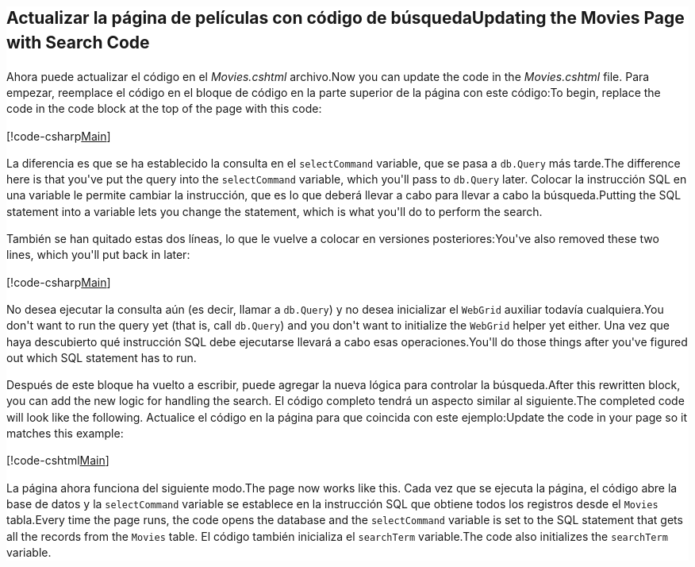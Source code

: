 
## <a name="updating-the-movies-page-with-search-code"></a><span data-ttu-id="3eda2-279">Actualizar la página de películas con código de búsqueda</span><span class="sxs-lookup"><span data-stu-id="3eda2-279">Updating the Movies Page with Search Code</span></span>

<span data-ttu-id="3eda2-280">Ahora puede actualizar el código en el *Movies.cshtml* archivo.</span><span class="sxs-lookup"><span data-stu-id="3eda2-280">Now you can update the code in the *Movies.cshtml* file.</span></span> <span data-ttu-id="3eda2-281">Para empezar, reemplace el código en el bloque de código en la parte superior de la página con este código:</span><span class="sxs-lookup"><span data-stu-id="3eda2-281">To begin, replace the code in the code block at the top of the page with this code:</span></span>

[!code-csharp[Main](form-basics/samples/sample6.cs)]

<span data-ttu-id="3eda2-282">La diferencia es que se ha establecido la consulta en el `selectCommand` variable, que se pasa a `db.Query` más tarde.</span><span class="sxs-lookup"><span data-stu-id="3eda2-282">The difference here is that you've put the query into the `selectCommand` variable, which you'll pass to `db.Query` later.</span></span> <span data-ttu-id="3eda2-283">Colocar la instrucción SQL en una variable le permite cambiar la instrucción, que es lo que deberá llevar a cabo para llevar a cabo la búsqueda.</span><span class="sxs-lookup"><span data-stu-id="3eda2-283">Putting the SQL statement into a variable lets you change the statement, which is what you'll do to perform the search.</span></span>

<span data-ttu-id="3eda2-284">También se han quitado estas dos líneas, lo que le vuelve a colocar en versiones posteriores:</span><span class="sxs-lookup"><span data-stu-id="3eda2-284">You've also removed these two lines, which you'll put back in later:</span></span>

[!code-csharp[Main](form-basics/samples/sample7.cs)]

<span data-ttu-id="3eda2-285">No desea ejecutar la consulta aún (es decir, llamar a `db.Query`) y no desea inicializar el `WebGrid` auxiliar todavía cualquiera.</span><span class="sxs-lookup"><span data-stu-id="3eda2-285">You don't want to run the query yet (that is, call `db.Query`) and you don't want to initialize the `WebGrid` helper yet either.</span></span> <span data-ttu-id="3eda2-286">Una vez que haya descubierto qué instrucción SQL debe ejecutarse llevará a cabo esas operaciones.</span><span class="sxs-lookup"><span data-stu-id="3eda2-286">You'll do those things after you've figured out which SQL statement has to run.</span></span>

<span data-ttu-id="3eda2-287">Después de este bloque ha vuelto a escribir, puede agregar la nueva lógica para controlar la búsqueda.</span><span class="sxs-lookup"><span data-stu-id="3eda2-287">After this rewritten block, you can add the new logic for handling the search.</span></span> <span data-ttu-id="3eda2-288">El código completo tendrá un aspecto similar al siguiente.</span><span class="sxs-lookup"><span data-stu-id="3eda2-288">The completed code will look like the following.</span></span> <span data-ttu-id="3eda2-289">Actualice el código en la página para que coincida con este ejemplo:</span><span class="sxs-lookup"><span data-stu-id="3eda2-289">Update the code in your page so it matches this example:</span></span>

[!code-cshtml[Main](form-basics/samples/sample8.cshtml)]

<span data-ttu-id="3eda2-290">La página ahora funciona del siguiente modo.</span><span class="sxs-lookup"><span data-stu-id="3eda2-290">The page now works like this.</span></span> <span data-ttu-id="3eda2-291">Cada vez que se ejecuta la página, el código abre la base de datos y la `selectCommand` variable se establece en la instrucción SQL que obtiene todos los registros desde el `Movies` tabla.</span><span class="sxs-lookup"><span data-stu-id="3eda2-291">Every time the page runs, the code opens the database and the `selectCommand` variable is set to the SQL statement that gets all the records from the `Movies` table.</span></span> <span data-ttu-id="3eda2-292">El código también inicializa el `searchTerm` variable.</span><span class="sxs-lookup"><span data-stu-id="3eda2-292">The code also initializes the `searchTerm` variable.</span></span>
